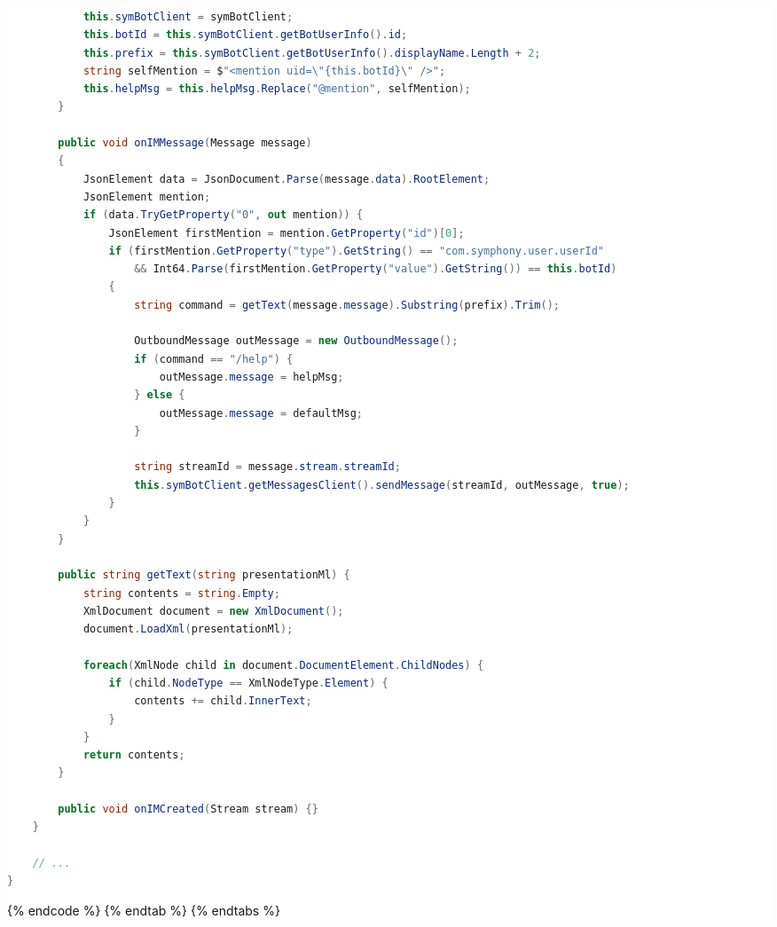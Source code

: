 ```csharp
            this.symBotClient = symBotClient;
            this.botId = this.symBotClient.getBotUserInfo().id;
            this.prefix = this.symBotClient.getBotUserInfo().displayName.Length + 2;
            string selfMention = $"<mention uid=\"{this.botId}\" />";
            this.helpMsg = this.helpMsg.Replace("@mention", selfMention);
        }

        public void onIMMessage(Message message)
        {
            JsonElement data = JsonDocument.Parse(message.data).RootElement;
            JsonElement mention;
            if (data.TryGetProperty("0", out mention)) {
                JsonElement firstMention = mention.GetProperty("id")[0];
                if (firstMention.GetProperty("type").GetString() == "com.symphony.user.userId"
                    && Int64.Parse(firstMention.GetProperty("value").GetString()) == this.botId)
                {
                    string command = getText(message.message).Substring(prefix).Trim();

                    OutboundMessage outMessage = new OutboundMessage();
                    if (command == "/help") {
                        outMessage.message = helpMsg;
                    } else {
                        outMessage.message = defaultMsg;
                    }

                    string streamId = message.stream.streamId;
                    this.symBotClient.getMessagesClient().sendMessage(streamId, outMessage, true);
                }
            }
        }

        public string getText(string presentationMl) {
            string contents = string.Empty;
            XmlDocument document = new XmlDocument();
            document.LoadXml(presentationMl);

            foreach(XmlNode child in document.DocumentElement.ChildNodes) {
                if (child.NodeType == XmlNodeType.Element) {
                    contents += child.InnerText;
                }
            }
            return contents;
        }

        public void onIMCreated(Stream stream) {}
    }

    // ...    
}
```
{% endcode %}
{% endtab %}
{% endtabs %}
